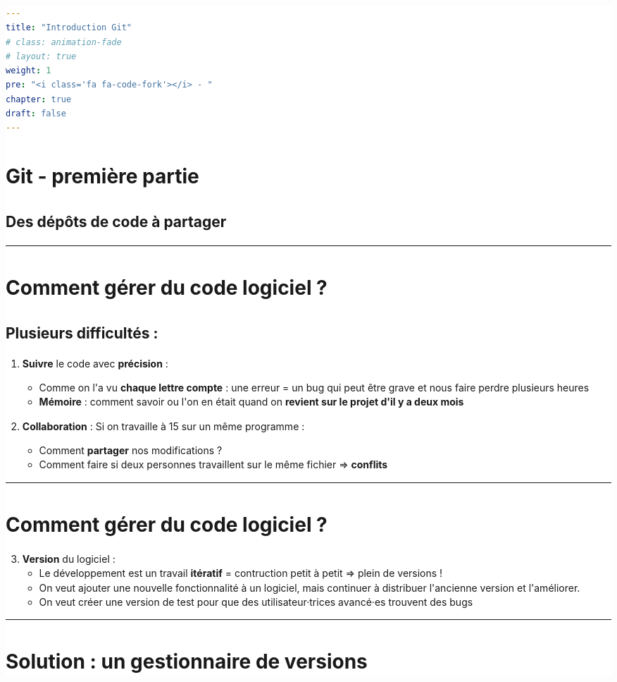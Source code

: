 ```yaml
---
title: "Introduction Git"
# class: animation-fade
# layout: true
weight: 1
pre: "<i class='fa fa-code-fork'></i> - "
chapter: true
draft: false
---
```




# Git - première partie

## Des dépôts de code à partager

---

# Comment gérer du code logiciel ?

## Plusieurs difficultés :

1. **Suivre** le code avec **précision** :

   - Comme on l'a vu **chaque lettre compte** : une erreur = un bug qui peut être grave et nous faire perdre plusieurs heures
   - **Mémoire** : comment savoir ou l'on en était quand on **revient sur le projet d'il y a deux mois**

1. **Collaboration** : Si on travaille à 15 sur un même programme :
   - Comment **partager** nos modifications ?
   - Comment faire si deux personnes travaillent sur le même fichier => **conflits**

---

# Comment gérer du code logiciel ?

3. **Version** du logiciel :
   - Le développement est un travail **itératif** = contruction petit à petit => plein de versions !
   - On veut ajouter une nouvelle fonctionnalité à un logiciel, mais continuer à distribuer l'ancienne version et l'améliorer.
   - On veut créer une version de test pour que des utilisateur·trices avancé·es trouvent des bugs

---

# Solution : un gestionnaire de versions
